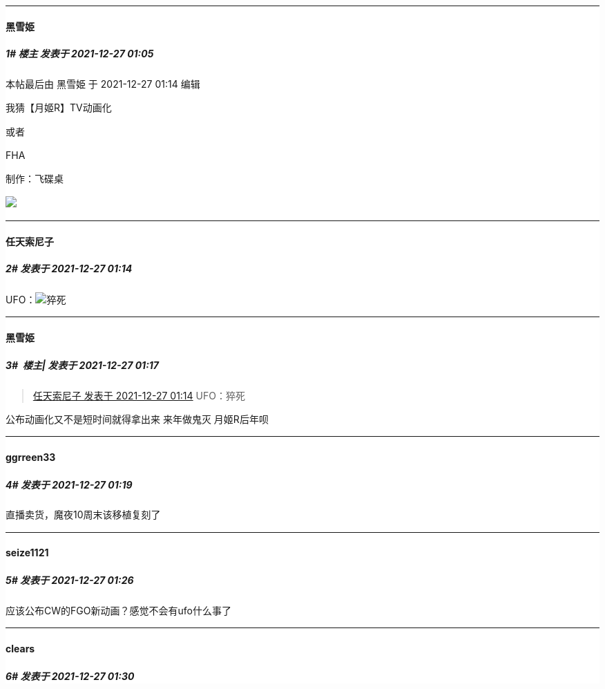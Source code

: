 

*****

####  黑雪姫  
##### 1#       楼主       发表于 2021-12-27 01:05

 本帖最后由 黑雪姫 于 2021-12-27 01:14 编辑 

我猜【月姬R】TV动画化

或者

FHA

制作：飞碟桌

<img src="https://static.saraba1st.com/image/smiley/face2017/002.png" referrerpolicy="no-referrer">

*****

####  任天索尼子  
##### 2#       发表于 2021-12-27 01:14

UFO：<img src="https://static.saraba1st.com/image/smiley/face2017/149.png" referrerpolicy="no-referrer">猝死

*****

####  黑雪姫  
##### 3#         楼主| 发表于 2021-12-27 01:17

<blockquote><a href="httphttps://bbs.saraba1st.com/2b/forum.php?mod=redirect&amp;goto=findpost&amp;pid=54057672&amp;ptid=2044239" target="_blank">任天索尼子 发表于 2021-12-27 01:14</a>
UFO：猝死</blockquote>
公布动画化又不是短时间就得拿出来 来年做鬼灭 月姬R后年呗

*****

####  ggrreen33  
##### 4#       发表于 2021-12-27 01:19

直播卖货，魔夜10周末该移植复刻了

*****

####  seize1121  
##### 5#       发表于 2021-12-27 01:26

应该公布CW的FGO新动画？感觉不会有ufo什么事了

*****

####  clears  
##### 6#       发表于 2021-12-27 01:30
